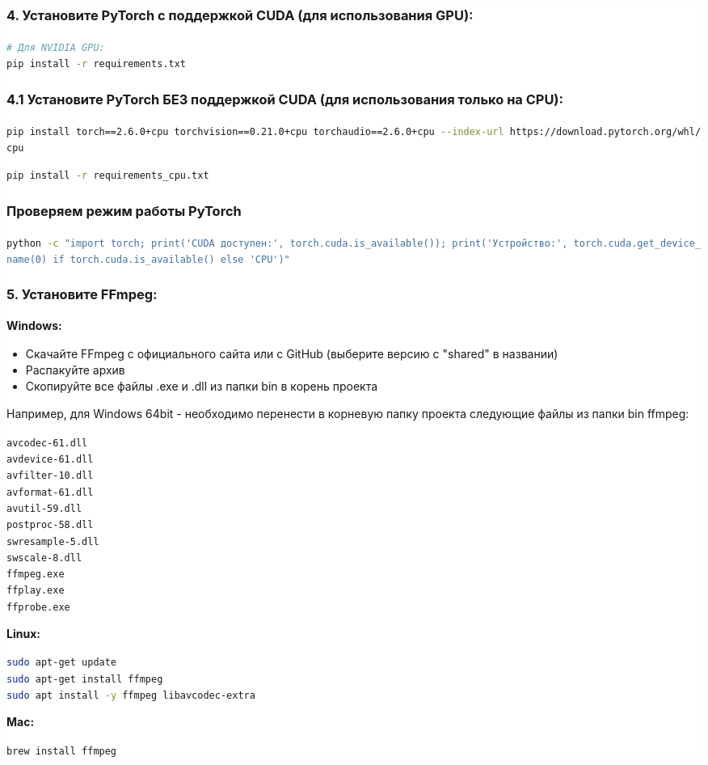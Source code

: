 ### 4. Установите PyTorch с поддержкой CUDA (для использования GPU):

```bash
# Для NVIDIA GPU:
pip install -r requirements.txt
```

### 4.1 Установите PyTorch БЕЗ поддержкой CUDA (для использования только на CPU):
```bash
pip install torch==2.6.0+cpu torchvision==0.21.0+cpu torchaudio==2.6.0+cpu --index-url https://download.pytorch.org/whl/cpu
```
```bash
pip install -r requirements_cpu.txt
```
### Проверяем режим работы PyTorch
```bash
python -c "import torch; print('CUDA доступен:', torch.cuda.is_available()); print('Устройство:', torch.cuda.get_device_name(0) if torch.cuda.is_available() else 'CPU')"
```

### 5. Установите FFmpeg:

**Windows:**
- Скачайте FFmpeg с официального сайта или с GitHub (выберите версию с "shared" в названии)
- Распакуйте архив
- Скопируйте все файлы .exe и .dll из папки bin в корень проекта

Например, для Windows 64bit - необходимо перенести в корневую папку проекта следующие файлы из папки bin ffmpeg:
```
avcodec-61.dll
avdevice-61.dll
avfilter-10.dll
avformat-61.dll
avutil-59.dll
postproc-58.dll
swresample-5.dll
swscale-8.dll
ffmpeg.exe
ffplay.exe
ffprobe.exe
```

**Linux:**
```bash
sudo apt-get update
sudo apt-get install ffmpeg
sudo apt install -y ffmpeg libavcodec-extra
```

**Mac:**
```bash
brew install ffmpeg
```
